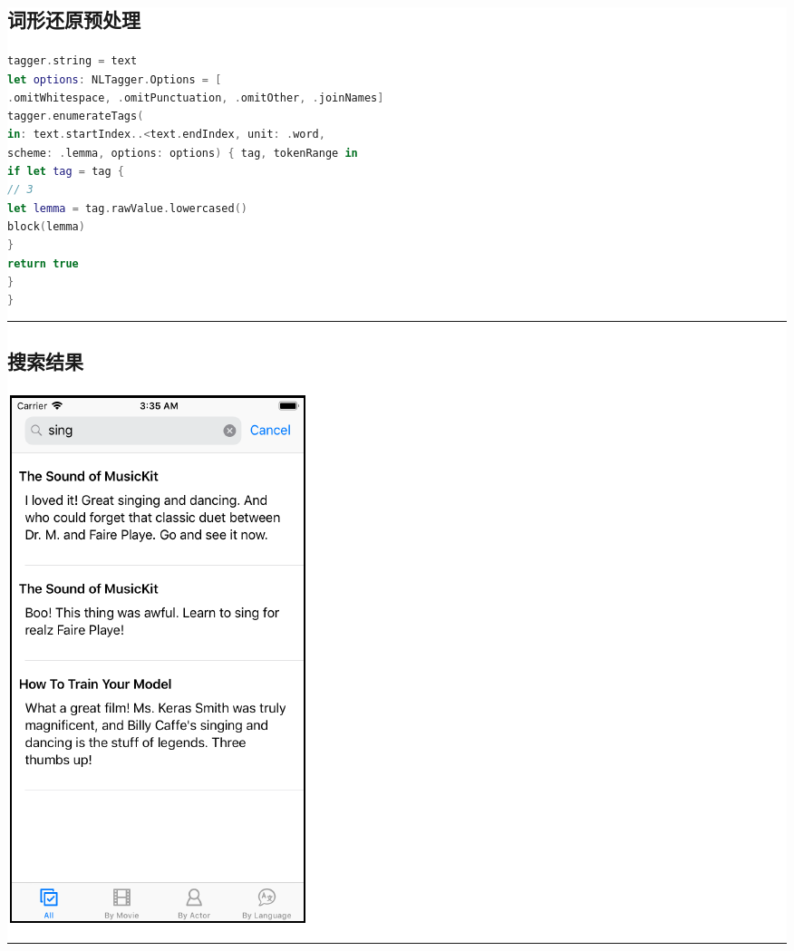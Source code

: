 
## 词形还原预处理

```swift
tagger.string = text
let options: NLTagger.Options = [
.omitWhitespace, .omitPunctuation, .omitOther, .joinNames]
tagger.enumerateTags(
in: text.startIndex..<text.endIndex, unit: .word,
scheme: .lemma, options: options) { tag, tokenRange in
if let tag = tag {
// 3
let lemma = tag.rawValue.lowercased()
block(lemma)
}
return true
}
}
```

---

## 搜索结果

![bg:40% 80%](./images_11/sing.png)

---